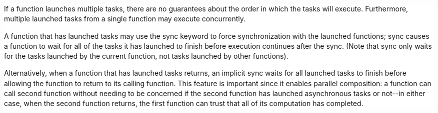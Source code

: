 If a function launches multiple tasks, there are no guarantees about the order in which the tasks will execute. Furthermore, multiple launched tasks from a single function may execute concurrently.

A function that has launched tasks may use the sync keyword to force synchronization with the launched functions; sync causes a function to wait for all of the tasks it has launched to finish before execution continues after the sync. (Note that sync only waits for the tasks launched by the current function, not tasks launched by other functions).

Alternatively, when a function that has launched tasks returns, an implicit sync waits for all launched tasks to finish before allowing the function to return to its calling function. This feature is important since it enables parallel composition: a function can call second function without needing to be concerned if the second function has launched asynchronous tasks or not--in either case, when the second function returns, the first function can trust that all of its computation has completed.